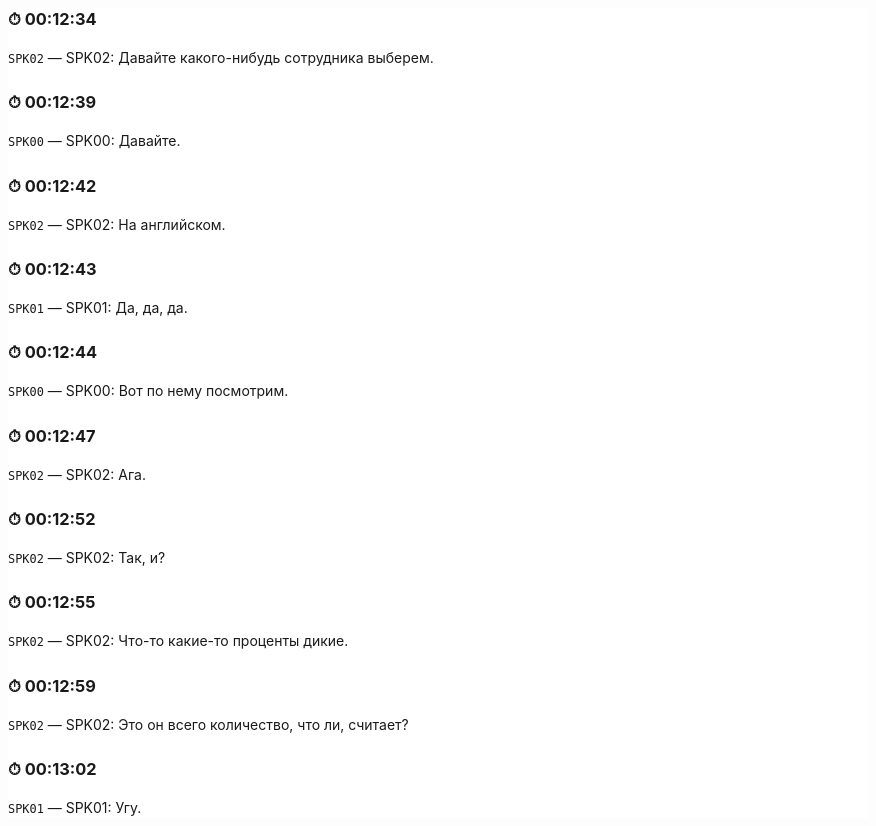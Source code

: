 ### ⏱ 00:12:34

`SPK02` — SPK02:  Давайте какого-нибудь сотрудника выберем.

<a id="tc001239"></a>

### ⏱ 00:12:39

`SPK00` — SPK00:  Давайте.

<a id="tc001242"></a>

### ⏱ 00:12:42

`SPK02` — SPK02:  На английском.

<a id="tc001243"></a>

### ⏱ 00:12:43

`SPK01` — SPK01:  Да, да, да.

<a id="tc001244"></a>

### ⏱ 00:12:44

`SPK00` — SPK00:  Вот по нему посмотрим.

<a id="tc001247"></a>

### ⏱ 00:12:47

`SPK02` — SPK02:  Ага.

<a id="tc001252"></a>

### ⏱ 00:12:52

`SPK02` — SPK02:  Так, и?

<a id="tc001255"></a>

### ⏱ 00:12:55

`SPK02` — SPK02:  Что-то какие-то проценты дикие.

<a id="tc001259"></a>

### ⏱ 00:12:59

`SPK02` — SPK02:  Это он всего количество, что ли, считает?

<a id="tc001302"></a>

### ⏱ 00:13:02

`SPK01` — SPK01:  Угу.
